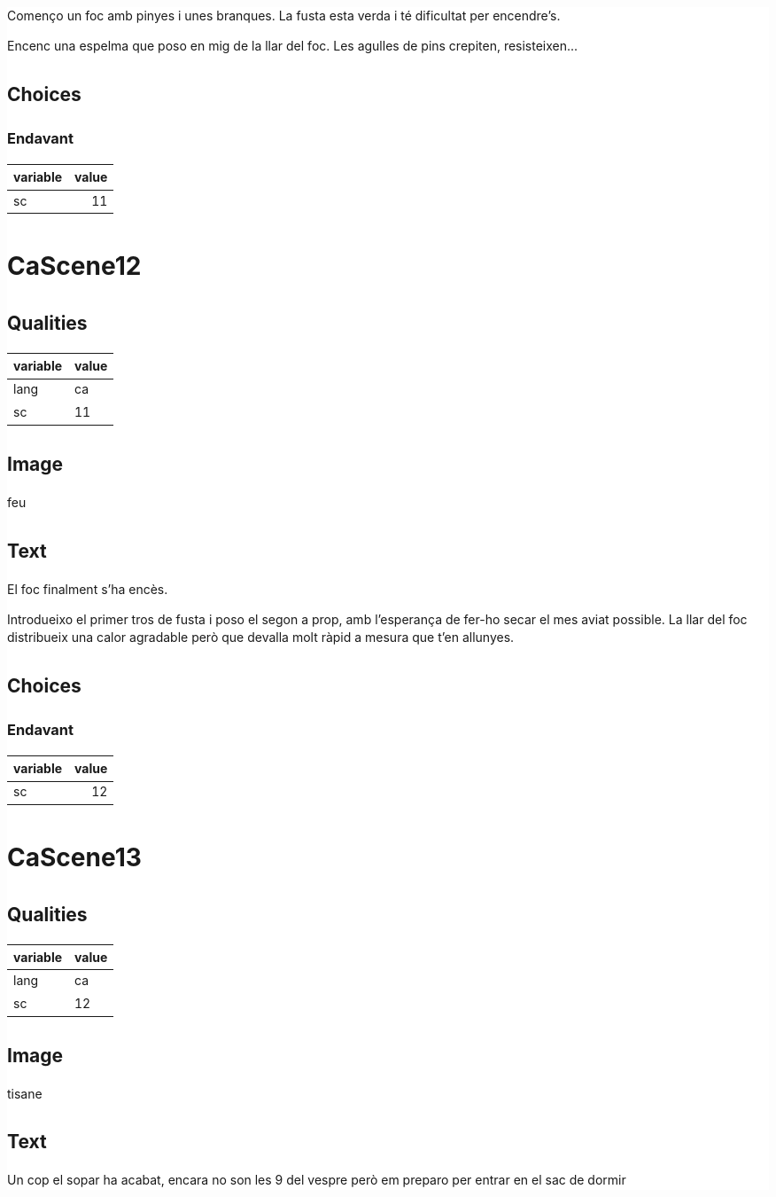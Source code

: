 Començo un foc amb pinyes i unes branques. La fusta esta verda i té dificultat per encendre’s.

Encenc una espelma que poso en mig de la llar del foc. Les agulles de pins crepiten, resisteixen...
## Choices
### Endavant
| variable   |   value |
|:-----------|--------:|
| sc         |      11 |

#####
# CaScene12
## Qualities
| variable   | value   |
|:-----------|:--------|
| lang       | ca      |
| sc         | 11      |
## Image
feu
## Text
El foc finalment s’ha encès.

Introdueixo el primer tros de fusta i poso el segon a prop, amb l’esperança de fer-ho secar el mes aviat possible.
La llar del foc distribueix una calor agradable però que devalla molt ràpid a mesura que t’en allunyes.
## Choices
### Endavant
| variable   |   value |
|:-----------|--------:|
| sc         |      12 |

#####
# CaScene13
## Qualities
| variable   | value   |
|:-----------|:--------|
| lang       | ca      |
| sc         | 12      |
## Image
tisane
## Text
Un cop el sopar ha acabat, encara no son les 9 del vespre però em preparo per entrar en el sac de dormir
